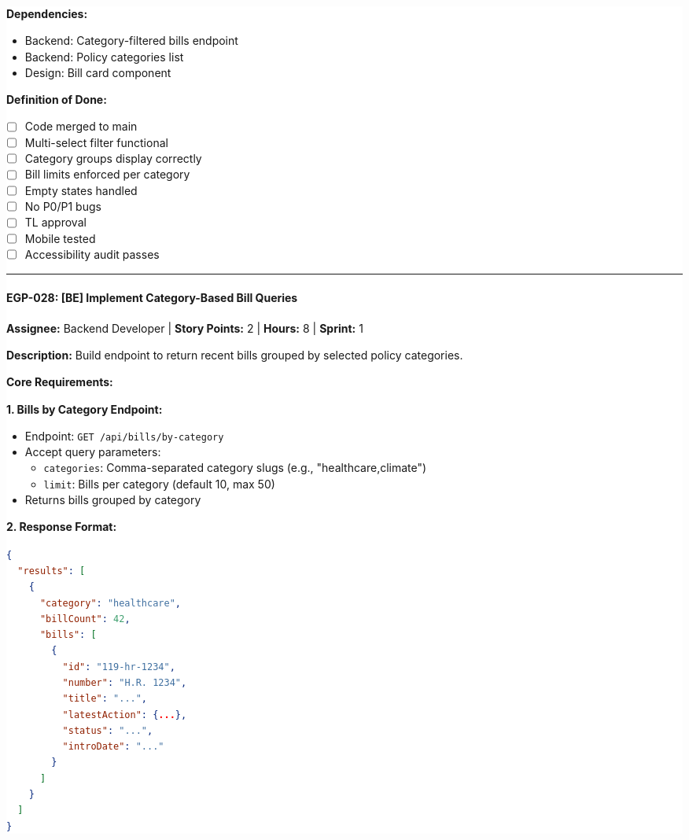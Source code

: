 **Dependencies:**
- Backend: Category-filtered bills endpoint
- Backend: Policy categories list
- Design: Bill card component

**Definition of Done:**
- [ ] Code merged to main
- [ ] Multi-select filter functional
- [ ] Category groups display correctly
- [ ] Bill limits enforced per category
- [ ] Empty states handled
- [ ] No P0/P1 bugs
- [ ] TL approval
- [ ] Mobile tested
- [ ] Accessibility audit passes

---

#### EGP-028: [BE] Implement Category-Based Bill Queries
**Assignee:** Backend Developer | **Story Points:** 2 | **Hours:** 8 | **Sprint:** 1

**Description:**
Build endpoint to return recent bills grouped by selected policy categories.

**Core Requirements:**

**1. Bills by Category Endpoint:**
- Endpoint: `GET /api/bills/by-category`
- Accept query parameters:
  - `categories`: Comma-separated category slugs (e.g., "healthcare,climate")
  - `limit`: Bills per category (default 10, max 50)
- Returns bills grouped by category

**2. Response Format:**
```json
{
  "results": [
    {
      "category": "healthcare",
      "billCount": 42,
      "bills": [
        {
          "id": "119-hr-1234",
          "number": "H.R. 1234",
          "title": "...",
          "latestAction": {...},
          "status": "...",
          "introDate": "..."
        }
      ]
    }
  ]
}
```
